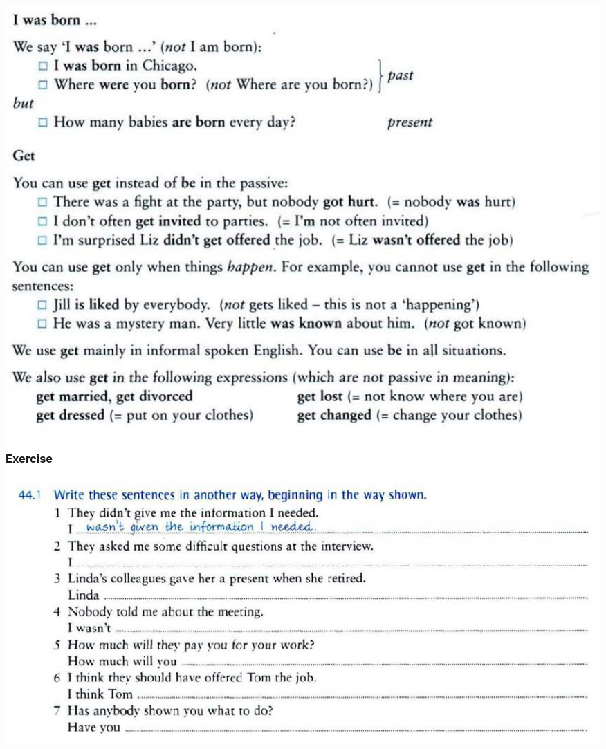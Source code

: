 ![image-20210310223311352](./images/image-20210310223311352.png)



### Exercise

![image-20210310173410094](./images/image-20210310173410094.png)
